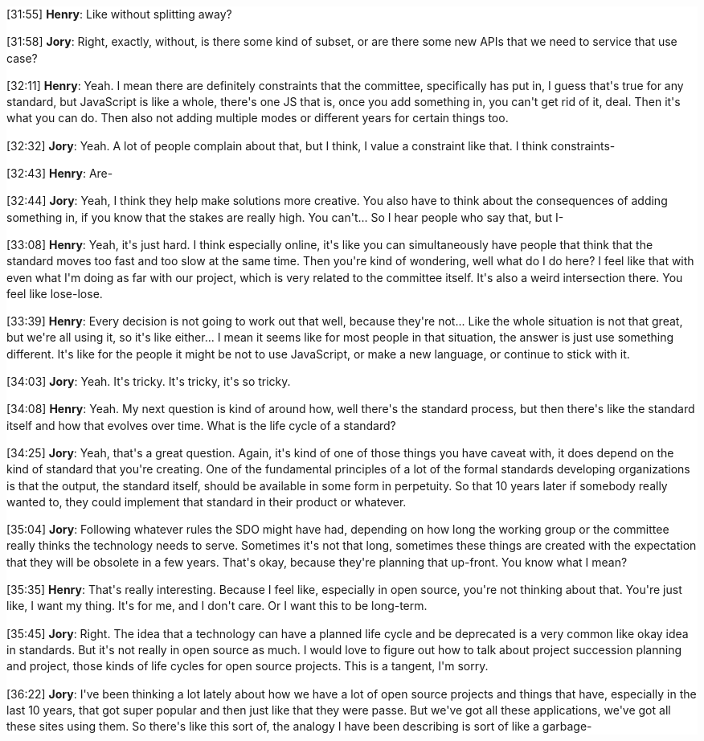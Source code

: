 [31:55] **Henry**: Like without splitting away?

[31:58] **Jory**: Right, exactly, without, is there some kind of subset, or are there some new APIs that we need to service that use case?

[32:11] **Henry**: Yeah. I mean there are definitely constraints that the committee, specifically has put in, I guess that's true for any standard, but JavaScript is like a whole, there's one JS that is, once you add something in, you can't get rid of it, deal. Then it's what you can do. Then also not adding multiple modes or different years for certain things too.

[32:32] **Jory**: Yeah. A lot of people complain about that, but I think, I value a constraint like that. I think constraints-

[32:43] **Henry**: Are-

[32:44] **Jory**: Yeah, I think they help make solutions more creative. You also have to think about the consequences of adding something in, if you know that the stakes are really high. You can't... So I hear people who say that, but I-

[33:08] **Henry**: Yeah, it's just hard. I think especially online, it's like you can simultaneously have people that think that the standard moves too fast and too slow at the same time. Then you're kind of wondering, well what do I do here? I feel like that with even what I'm doing as far with our project, which is very related to the committee itself. It's also a weird intersection there. You feel like lose-lose.

[33:39] **Henry**: Every decision is not going to work out that well, because they're not... Like the whole situation is not that great, but we're all using it, so it's like either... I mean it seems like for most people in that situation, the answer is just use something different. It's like for the people it might be not to use JavaScript, or make a new language, or continue to stick with it.

[34:03] **Jory**: Yeah. It's tricky. It's tricky, it's so tricky.

[34:08] **Henry**: Yeah. My next question is kind of around how, well there's the standard process, but then there's like the standard itself and how that evolves over time. What is the life cycle of a standard?

[34:25] **Jory**: Yeah, that's a great question. Again, it's kind of one of those things you have caveat with, it does depend on the kind of standard that you're creating. One of the fundamental principles of a lot of the formal standards developing organizations is that the output, the standard itself, should be available in some form in perpetuity. So that 10 years later if somebody really wanted to, they could implement that standard in their product or whatever.

[35:04] **Jory**: Following whatever rules the SDO might have had, depending on how long the working group or the committee really thinks the technology needs to serve. Sometimes it's not that long, sometimes these things are created with the expectation that they will be obsolete in a few years. That's okay, because they're planning that up-front. You know what I mean?

[35:35] **Henry**: That's really interesting. Because I feel like, especially in open source, you're not thinking about that. You're just like, I want my thing. It's for me, and I don't care. Or I want this to be long-term.

[35:45] **Jory**: Right. The idea that a technology can have a planned life cycle and be deprecated is a very common like okay idea in standards. But it's not really in open source as much. I would love to figure out how to talk about project succession planning and project, those kinds of life cycles for open source projects. This is a tangent, I'm sorry.

[36:22] **Jory**: I've been thinking a lot lately about how we have a lot of open source projects and things that have, especially in the last 10 years, that got super popular and then just like that they were passe. But we've got all these applications, we've got all these sites using them. So there's like this sort of, the analogy I have been describing is sort of like a garbage-

